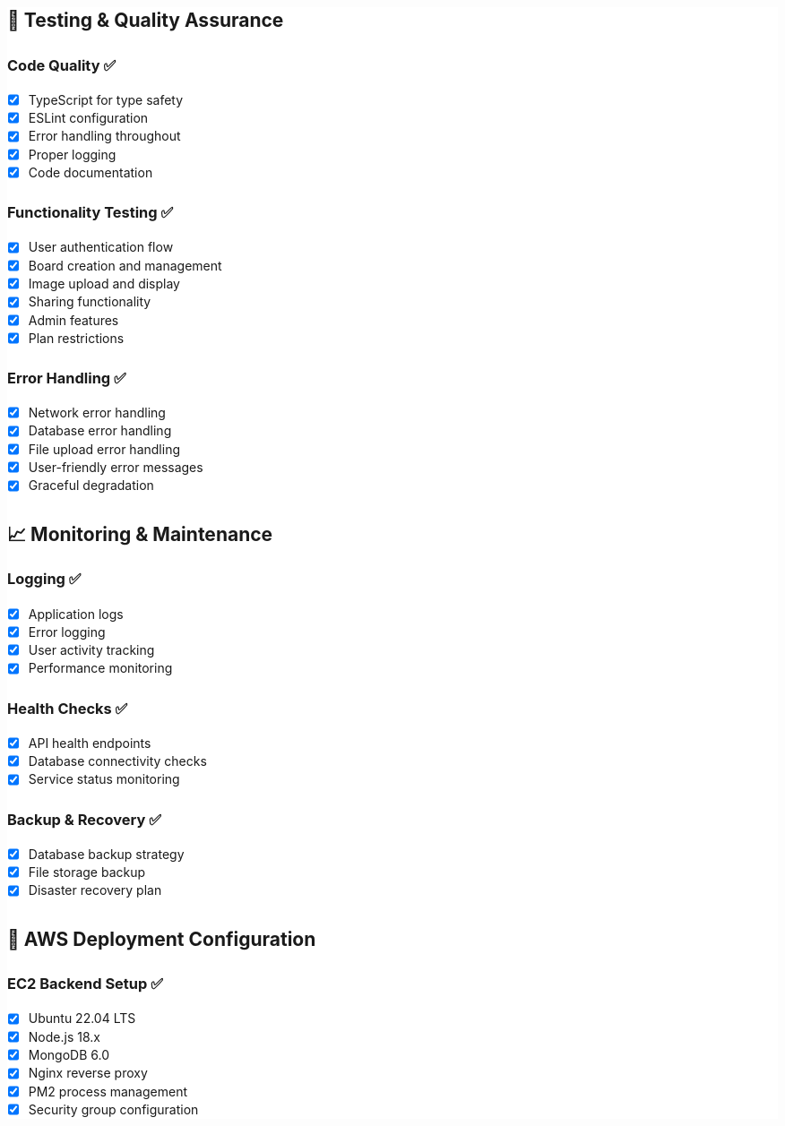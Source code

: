 ## 🧪 **Testing & Quality Assurance**

### **Code Quality** ✅
- [x] TypeScript for type safety
- [x] ESLint configuration
- [x] Error handling throughout
- [x] Proper logging
- [x] Code documentation

### **Functionality Testing** ✅
- [x] User authentication flow
- [x] Board creation and management
- [x] Image upload and display
- [x] Sharing functionality
- [x] Admin features
- [x] Plan restrictions

### **Error Handling** ✅
- [x] Network error handling
- [x] Database error handling
- [x] File upload error handling
- [x] User-friendly error messages
- [x] Graceful degradation

## 📈 **Monitoring & Maintenance**

### **Logging** ✅
- [x] Application logs
- [x] Error logging
- [x] User activity tracking
- [x] Performance monitoring

### **Health Checks** ✅
- [x] API health endpoints
- [x] Database connectivity checks
- [x] Service status monitoring

### **Backup & Recovery** ✅
- [x] Database backup strategy
- [x] File storage backup
- [x] Disaster recovery plan

## 🚀 **AWS Deployment Configuration**

### **EC2 Backend Setup** ✅
- [x] Ubuntu 22.04 LTS
- [x] Node.js 18.x
- [x] MongoDB 6.0
- [x] Nginx reverse proxy
- [x] PM2 process management
- [x] Security group configuration
